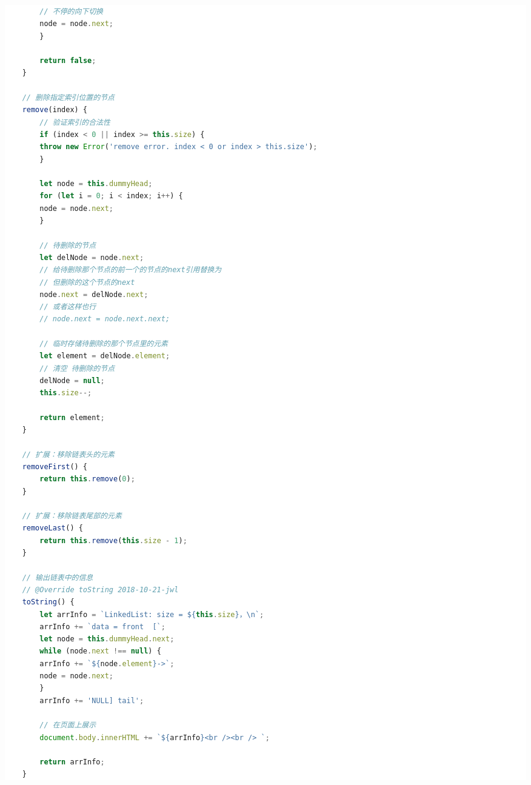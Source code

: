 ```js
        // 不停的向下切换
        node = node.next;
        }

        return false;
    }

    // 删除指定索引位置的节点
    remove(index) {
        // 验证索引的合法性
        if (index < 0 || index >= this.size) {
        throw new Error('remove error. index < 0 or index > this.size');
        }

        let node = this.dummyHead;
        for (let i = 0; i < index; i++) {
        node = node.next;
        }

        // 待删除的节点
        let delNode = node.next;
        // 给待删除那个节点的前一个的节点的next引用替换为
        // 但删除的这个节点的next
        node.next = delNode.next;
        // 或者这样也行
        // node.next = node.next.next;

        // 临时存储待删除的那个节点里的元素
        let element = delNode.element;
        // 清空 待删除的节点
        delNode = null;
        this.size--;

        return element;
    }

    // 扩展：移除链表头的元素
    removeFirst() {
        return this.remove(0);
    }

    // 扩展：移除链表尾部的元素
    removeLast() {
        return this.remove(this.size - 1);
    }

    // 输出链表中的信息
    // @Override toString 2018-10-21-jwl
    toString() {
        let arrInfo = `LinkedList: size = ${this.size}，\n`;
        arrInfo += `data = front  [`;
        let node = this.dummyHead.next;
        while (node.next !== null) {
        arrInfo += `${node.element}->`;
        node = node.next;
        }
        arrInfo += 'NULL] tail';

        // 在页面上展示
        document.body.innerHTML += `${arrInfo}<br /><br /> `;

        return arrInfo;
    }
```